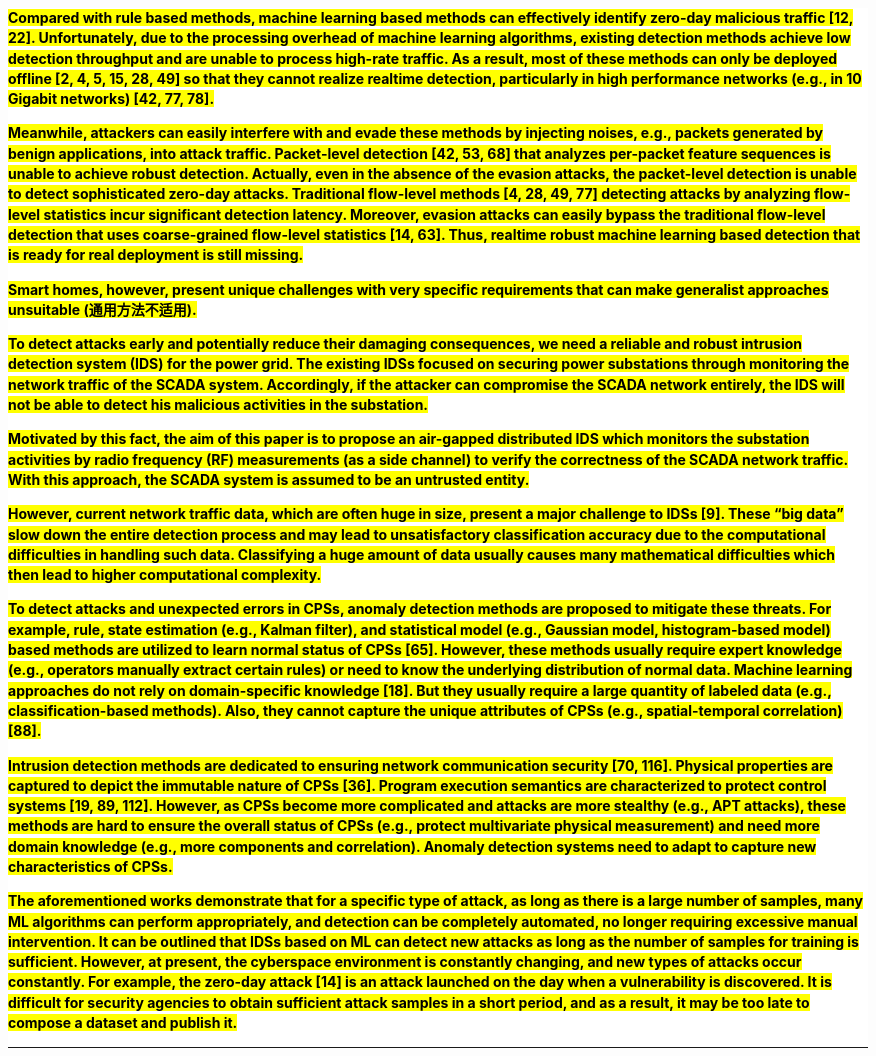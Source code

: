 <mark>**Compared with rule based methods, machine learning based methods can effectively identify zero-day malicious traffic [12, 22]. Unfortunately, due to the processing overhead of machine learning algorithms, existing detection methods achieve low detection throughput and are unable to process high-rate traffic. As a result, most of these methods can only be deployed offline [2, 4, 5, 15, 28, 49] so that they cannot realize realtime detection, particularly in high performance networks (e.g., in 10 Gigabit networks) [42, 77, 78].**</mark>

<mark>**Meanwhile, attackers can easily interfere with and evade these methods by injecting noises, e.g., packets generated by benign applications, into attack traffic. Packet-level detection [42, 53, 68] that analyzes per-packet feature sequences is unable to achieve robust detection. Actually, even in the absence of the evasion attacks, the packet-level detection is unable to detect sophisticated zero-day attacks. Traditional flow-level methods [4, 28, 49, 77] detecting attacks by analyzing flow-level statistics incur significant detection latency. Moreover, evasion attacks can easily bypass the traditional flow-level detection that uses coarse-grained flow-level statistics [14, 63]. Thus, realtime robust machine learning based detection that is ready for real deployment is still missing.**</mark>

<mark>**Smart homes, however, present unique challenges with very specific requirements that can make generalist approaches unsuitable (通用方法不适用).**</mark>

<mark>**To detect attacks early and potentially reduce their damaging consequences, we need a reliable and robust intrusion detection system (IDS) for the power grid. The existing IDSs focused on securing power substations through monitoring the network traffic of the SCADA system. Accordingly, if the attacker can compromise the SCADA network entirely, the IDS will not be able to detect his malicious activities in the substation.**</mark>

<mark>**Motivated by this fact, the aim of this paper is to propose an air-gapped distributed IDS which monitors the substation activities by radio frequency (RF) measurements (as a side channel) to verify the correctness of the SCADA network traffic. With this approach, the SCADA system is assumed to be an untrusted entity.**</mark>

<mark>**However, current network traffic data, which are often huge in size, present a major challenge to IDSs [9]. These “big data” slow down the entire detection process and may lead to unsatisfactory classification accuracy due to the computational difficulties in handling such data. Classifying a huge amount of data usually causes many mathematical difficulties which then lead to higher computational complexity.**</mark>

<mark>**To detect attacks and unexpected errors in CPSs, anomaly detection methods are proposed to mitigate these threats. For example, rule, state estimation (e.g., Kalman filter), and statistical model (e.g., Gaussian model, histogram-based model) based methods are utilized to learn normal status of CPSs [65]. However, these methods usually require expert knowledge (e.g., operators manually extract certain rules) or need to know the underlying distribution of normal data. Machine learning approaches do not rely on domain-specific knowledge [18]. But they usually require a large quantity of labeled data (e.g., classification-based methods). Also, they cannot capture the unique attributes of CPSs (e.g., spatial-temporal correlation) [88].**</mark>

<mark>**Intrusion detection methods are dedicated to ensuring network communication security [70, 116]. Physical properties are captured to depict the immutable nature of CPSs [36]. Program execution semantics are characterized to protect control systems [19, 89, 112]. However, as CPSs become more complicated and attacks are more stealthy (e.g., APT attacks), these methods are hard to ensure the overall status of CPSs (e.g., protect multivariate physical measurement) and need more domain knowledge (e.g., more components and correlation). Anomaly detection systems need to adapt to capture new characteristics of CPSs.**</mark>

<mark>**The aforementioned works demonstrate that for a specific type of attack, as long as there is a large number of samples, many ML algorithms can perform appropriately, and detection can be completely automated, no longer requiring excessive manual intervention. It can be outlined that IDSs based on ML can detect new attacks as long as the number of samples for training is sufficient. However, at present, the cyberspace environment is constantly changing, and new types of attacks occur constantly. For example, the zero-day attack [14] is an attack launched on the day when a vulnerability is discovered. It is difficult for security agencies to obtain sufficient attack samples in a short period, and as a result, it may be too late to compose a dataset and publish it.**</mark>

---